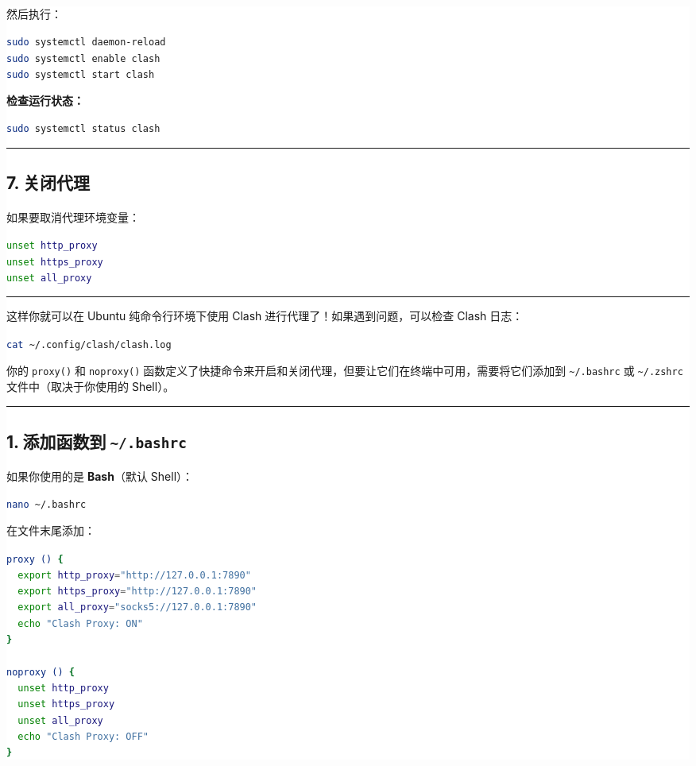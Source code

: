 然后执行：

```bash
sudo systemctl daemon-reload
sudo systemctl enable clash
sudo systemctl start clash
```

**检查运行状态：**

```bash
sudo systemctl status clash
```

------

## **7. 关闭代理**

如果要取消代理环境变量：

```bash
unset http_proxy
unset https_proxy
unset all_proxy
```

------

这样你就可以在 Ubuntu 纯命令行环境下使用 Clash 进行代理了！如果遇到问题，可以检查 Clash 日志：

```bash
cat ~/.config/clash/clash.log
```

你的 `proxy()` 和 `noproxy()` 函数定义了快捷命令来开启和关闭代理，但要让它们在终端中可用，需要将它们添加到 `~/.bashrc` 或 `~/.zshrc` 文件中（取决于你使用的 Shell）。

------

## **1. 添加函数到 `~/.bashrc`**

如果你使用的是 **Bash**（默认 Shell）：

```bash
nano ~/.bashrc
```

在文件末尾添加：

```bash
proxy () {
  export http_proxy="http://127.0.0.1:7890"
  export https_proxy="http://127.0.0.1:7890"
  export all_proxy="socks5://127.0.0.1:7890"
  echo "Clash Proxy: ON"
}

noproxy () {
  unset http_proxy
  unset https_proxy
  unset all_proxy
  echo "Clash Proxy: OFF"
}
```
